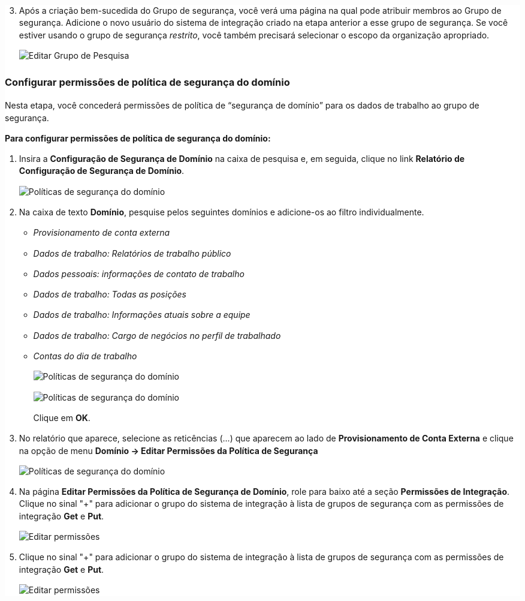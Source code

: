 3. Após a criação bem-sucedida do Grupo de segurança, você verá uma página na qual pode atribuir membros ao Grupo de segurança. Adicione o novo usuário do sistema de integração criado na etapa anterior a esse grupo de segurança. Se você estiver usando o grupo de segurança *restrito*, você também precisará selecionar o escopo da organização apropriado.

    ![Editar Grupo de Pesquisa](./media/workday-inbound-tutorial/wd_isu_05.png "Editar Grupo de Pesquisa")

### <a name="configuring-domain-security-policy-permissions"></a>Configurar permissões de política de segurança do domínio

Nesta etapa, você concederá permissões de política de “segurança de domínio” para os dados de trabalho ao grupo de segurança.

**Para configurar permissões de política de segurança do domínio:**

1. Insira a **Configuração de Segurança de Domínio** na caixa de pesquisa e, em seguida, clique no link **Relatório de Configuração de Segurança de Domínio**.  

    ![Políticas de segurança do domínio](./media/workday-inbound-tutorial/wd_isu_06.png "Políticas de segurança do domínio")  
2. Na caixa de texto **Domínio**, pesquise pelos seguintes domínios e adicione-os ao filtro individualmente.  
   * *Provisionamento de conta externa*
   * *Dados de trabalho: Relatórios de trabalho público*
   * *Dados pessoais: informações de contato de trabalho*
   * *Dados de trabalho: Todas as posições*
   * *Dados de trabalho: Informações atuais sobre a equipe*
   * *Dados de trabalho: Cargo de negócios no perfil de trabalhado*
   * *Contas do dia de trabalho*
   
     ![Políticas de segurança do domínio](./media/workday-inbound-tutorial/wd_isu_07.png "Políticas de segurança do domínio")  

     ![Políticas de segurança do domínio](./media/workday-inbound-tutorial/wd_isu_08.png "Políticas de segurança do domínio") 

     Clique em **OK**.

3. No relatório que aparece, selecione as reticências (...) que aparecem ao lado de **Provisionamento de Conta Externa** e clique na opção de menu **Domínio -> Editar Permissões da Política de Segurança**

    ![Políticas de segurança do domínio](./media/workday-inbound-tutorial/wd_isu_09.png "Políticas de segurança do domínio")  

4. Na página **Editar Permissões da Política de Segurança de Domínio**, role para baixo até a seção **Permissões de Integração**. Clique no sinal "+" para adicionar o grupo do sistema de integração à lista de grupos de segurança com as permissões de integração **Get** e **Put**.

    ![Editar permissões](./media/workday-inbound-tutorial/wd_isu_10.png "Editar permissões")  

5. Clique no sinal "+" para adicionar o grupo do sistema de integração à lista de grupos de segurança com as permissões de integração **Get** e **Put**.

    ![Editar permissões](./media/workday-inbound-tutorial/wd_isu_11.png "Editar permissões")  
